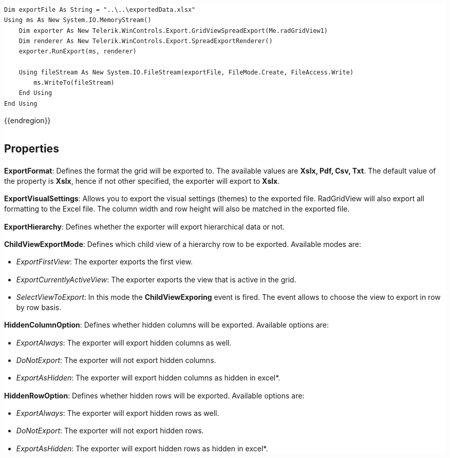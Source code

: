 ````VB.NET
Dim exportFile As String = "..\..\exportedData.xlsx"
Using ms As New System.IO.MemoryStream()
    Dim exporter As New Telerik.WinControls.Export.GridViewSpreadExport(Me.radGridView1)
    Dim renderer As New Telerik.WinControls.Export.SpreadExportRenderer()
    exporter.RunExport(ms, renderer)
    
    Using fileStream As New System.IO.FileStream(exportFile, FileMode.Create, FileAccess.Write)
        ms.WriteTo(fileStream)
    End Using
End Using

````

{{endregion}} 

## Properties

__ExportFormat__: Defines the format the grid will be exported to. The available values are __Xslx, Pdf, Csv, Txt__. The default value of the property is __Xslx__, hence if not other specified, the exporter will export to __Xslx__.

__ExportVisualSettings__: Allows you to export the visual settings (themes) to the exported file. RadGridView will also export all formatting to the Excel file. The column width and row height will also be matched in the exported file.

__ExportHierarchy__: Defines whether the exporter will export hierarchical data or not.

__ChildViewExportMode__: Defines which child view of a hierarchy row to be exported. Available modes are:

* *ExportFirstView*: The exporter exports the first view.
            

* *ExportCurrentlyActiveView*: The exporter exports the view that is active in the grid.
            

* *SelectViewToExport*: In this mode the __ChildViewExporing__ event is fired. The event allows to choose the view to export in row by row basis.
            

__HiddenColumnOption__: Defines whether hidden columns will be exported. Available options are:
        

* *ExportAlways*: The exporter will export hidden columns as well.
            

* *DoNotExport*: The exporter will not export hidden columns.
            

* *ExportAsHidden*: The exporter will export hidden columns as hidden in excel*.
            

__HiddenRowOption__: Defines whether hidden rows will be exported. Available options are:
        

* *ExportAlways*: The exporter will export hidden rows as well.
            

* *DoNotExport*: The exporter will not export hidden rows.
            

* *ExportAsHidden*: The exporter will export hidden rows as hidden in excel*.
            